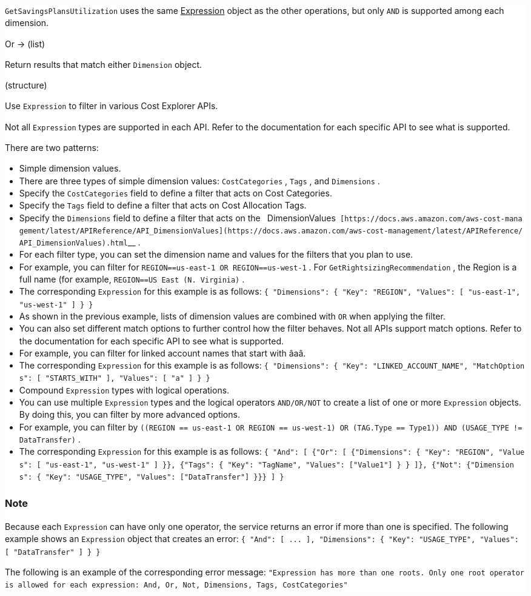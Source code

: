`GetSavingsPlansUtilization` uses the same [Expression](https://docs.aws.amazon.com/aws-cost-management/latest/APIReference/API_Expression.html) object as the other operations, but only `AND` is supported among each dimension.

Or -> (list)

Return results that match either `Dimension` object.

(structure)

Use `Expression` to filter in various Cost Explorer APIs.

Not all `Expression` types are supported in each API. Refer to the documentation for each specific API to see what is supported.

There are two patterns:

- Simple dimension values.
- There are three types of simple dimension values: `CostCategories` , `Tags` , and `Dimensions` .
- Specify the `CostCategories` field to define a filter that acts on Cost Categories.
- Specify the `Tags` field to define a filter that acts on Cost Allocation Tags.
- Specify the `Dimensions` field to define a filter that acts on the ` `DimensionValues` [https://docs.aws.amazon.com/aws-cost-management/latest/APIReference/API_DimensionValues](https://docs.aws.amazon.com/aws-cost-management/latest/APIReference/API_DimensionValues).html`__ .
- For each filter type, you can set the dimension name and values for the filters that you plan to use.
- For example, you can filter for `REGION==us-east-1 OR REGION==us-west-1` . For `GetRightsizingRecommendation` , the Region is a full name (for example, `REGION==US East (N. Virginia)` .
- The corresponding `Expression` for this example is as follows: `{ "Dimensions": { "Key": "REGION", "Values": [ "us-east-1", "us-west-1" ] } }`
- As shown in the previous example, lists of dimension values are combined with `OR` when applying the filter.
- You can also set different match options to further control how the filter behaves. Not all APIs support match options. Refer to the documentation for each specific API to see what is supported.
- For example, you can filter for linked account names that start with âaâ.
- The corresponding `Expression` for this example is as follows: `{ "Dimensions": { "Key": "LINKED_ACCOUNT_NAME", "MatchOptions": [ "STARTS_WITH" ], "Values": [ "a" ] } }`
- Compound `Expression` types with logical operations.
- You can use multiple `Expression` types and the logical operators `AND/OR/NOT` to create a list of one or more `Expression` objects. By doing this, you can filter by more advanced options.
- For example, you can filter by `((REGION == us-east-1 OR REGION == us-west-1) OR (TAG.Type == Type1)) AND (USAGE_TYPE != DataTransfer)` .
- The corresponding `Expression` for this example is as follows: `{ "And": [ {"Or": [ {"Dimensions": { "Key": "REGION", "Values": [ "us-east-1", "us-west-1" ] }}, {"Tags": { "Key": "TagName", "Values": ["Value1"] } } ]}, {"Not": {"Dimensions": { "Key": "USAGE_TYPE", "Values": ["DataTransfer"] }}} ] }`

### Note

Because each `Expression` can have only one operator, the service returns an error if more than one is specified. The following example shows an `Expression` object that creates an error: `{ "And": [ ... ], "Dimensions": { "Key": "USAGE_TYPE", "Values": [ "DataTransfer" ] } }`

The following is an example of the corresponding error message: `"Expression has more than one roots. Only one root operator is allowed for each expression: And, Or, Not, Dimensions, Tags, CostCategories"`
